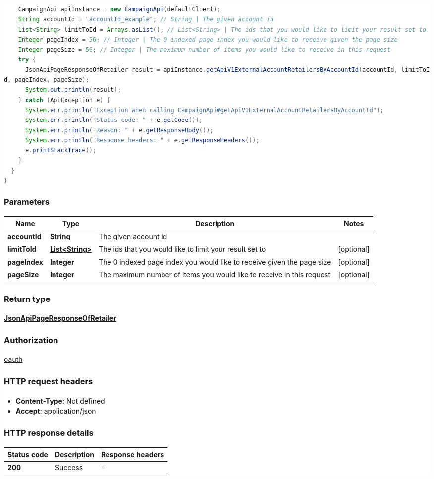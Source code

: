 ```java
    CampaignApi apiInstance = new CampaignApi(defaultClient);
    String accountId = "accountId_example"; // String | The given account id
    List<String> limitToId = Arrays.asList(); // List<String> | The ids that you would like to limit your result set to
    Integer pageIndex = 56; // Integer | The 0 indexed page index you would like to receive given the page size
    Integer pageSize = 56; // Integer | The maximum number of items you would like to receive in this request
    try {
      JsonApiPageResponseOfRetailer result = apiInstance.getApiV1ExternalAccountRetailersByAccountId(accountId, limitToId, pageIndex, pageSize);
      System.out.println(result);
    } catch (ApiException e) {
      System.err.println("Exception when calling CampaignApi#getApiV1ExternalAccountRetailersByAccountId");
      System.err.println("Status code: " + e.getCode());
      System.err.println("Reason: " + e.getResponseBody());
      System.err.println("Response headers: " + e.getResponseHeaders());
      e.printStackTrace();
    }
  }
}
```

### Parameters

Name | Type | Description  | Notes
------------- | ------------- | ------------- | -------------
 **accountId** | **String**| The given account id |
 **limitToId** | [**List&lt;String&gt;**](String.md)| The ids that you would like to limit your result set to | [optional]
 **pageIndex** | **Integer**| The 0 indexed page index you would like to receive given the page size | [optional]
 **pageSize** | **Integer**| The maximum number of items you would like to receive in this request | [optional]

### Return type

[**JsonApiPageResponseOfRetailer**](JsonApiPageResponseOfRetailer.md)

### Authorization

[oauth](../README.md#oauth)

### HTTP request headers

 - **Content-Type**: Not defined
 - **Accept**: application/json

### HTTP response details
| Status code | Description | Response headers |
|-------------|-------------|------------------|
**200** | Success |  -  |
